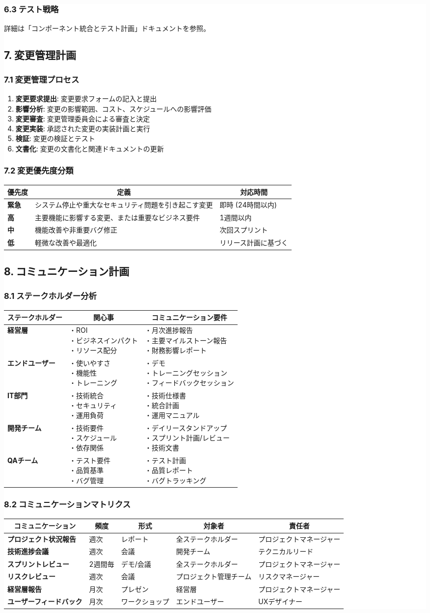 ### 6.3 テスト戦略

詳細は「コンポーネント統合とテスト計画」ドキュメントを参照。

## 7. 変更管理計画

### 7.1 変更管理プロセス

1. **変更要求提出**: 変更要求フォームの記入と提出
2. **影響分析**: 変更の影響範囲、コスト、スケジュールへの影響評価
3. **変更審査**: 変更管理委員会による審査と決定
4. **変更実装**: 承認された変更の実装計画と実行
5. **検証**: 変更の検証とテスト
6. **文書化**: 変更の文書化と関連ドキュメントの更新

### 7.2 変更優先度分類

| 優先度 | 定義 | 対応時間 |
|-------|------|----------|
| **緊急** | システム停止や重大なセキュリティ問題を引き起こす変更 | 即時 (24時間以内) |
| **高** | 主要機能に影響する変更、または重要なビジネス要件 | 1週間以内 |
| **中** | 機能改善や非重要バグ修正 | 次回スプリント |
| **低** | 軽微な改善や最適化 | リリース計画に基づく |

## 8. コミュニケーション計画

### 8.1 ステークホルダー分析

| ステークホルダー | 関心事 | コミュニケーション要件 |
|----------------|-------|----------------------|
| **経営層** | ・ROI<br>・ビジネスインパクト<br>・リソース配分 | ・月次進捗報告<br>・主要マイルストーン報告<br>・財務影響レポート |
| **エンドユーザー** | ・使いやすさ<br>・機能性<br>・トレーニング | ・デモ<br>・トレーニングセッション<br>・フィードバックセッション |
| **IT部門** | ・技術統合<br>・セキュリティ<br>・運用負荷 | ・技術仕様書<br>・統合計画<br>・運用マニュアル |
| **開発チーム** | ・技術要件<br>・スケジュール<br>・依存関係 | ・デイリースタンドアップ<br>・スプリント計画/レビュー<br>・技術文書 |
| **QAチーム** | ・テスト要件<br>・品質基準<br>・バグ管理 | ・テスト計画<br>・品質レポート<br>・バグトラッキング |

### 8.2 コミュニケーションマトリクス

| コミュニケーション | 頻度 | 形式 | 対象者 | 責任者 |
|------------------|------|------|--------|--------|
| **プロジェクト状況報告** | 週次 | レポート | 全ステークホルダー | プロジェクトマネージャー |
| **技術進捗会議** | 週次 | 会議 | 開発チーム | テクニカルリード |
| **スプリントレビュー** | 2週間毎 | デモ/会議 | 全ステークホルダー | プロジェクトマネージャー |
| **リスクレビュー** | 週次 | 会議 | プロジェクト管理チーム | リスクマネージャー |
| **経営層報告** | 月次 | プレゼン | 経営層 | プロジェクトマネージャー |
| **ユーザーフィードバック** | 月次 | ワークショップ | エンドユーザー | UXデザイナー |
